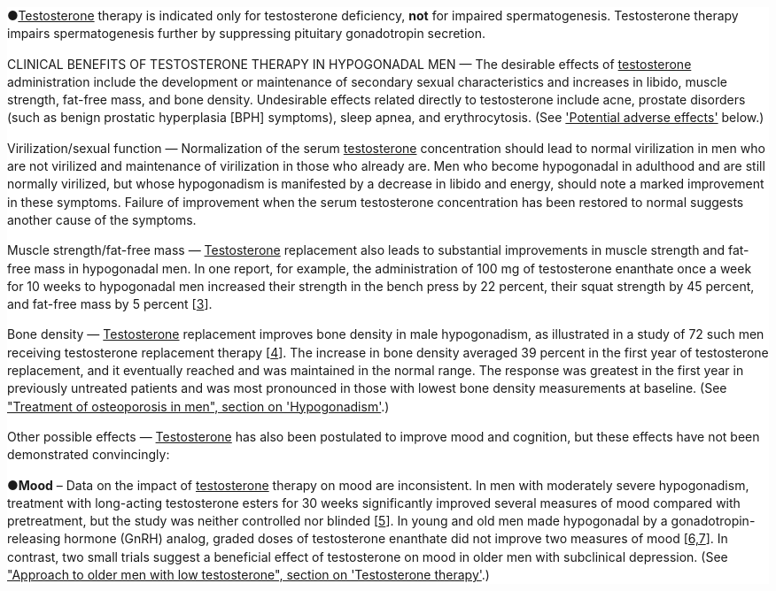 ●[Testosterone](chrome-extension://pcmpcfapbekmbjjkdalcgopdkipoggdi/contents/testosterone-drug-information?search=testosterone&topicRef=7461&source=see_link) therapy is indicated only for testosterone deficiency, **not** for impaired spermatogenesis. Testosterone therapy impairs spermatogenesis further by suppressing pituitary gonadotropin secretion.

CLINICAL BENEFITS OF TESTOSTERONE THERAPY IN HYPOGONADAL MEN — The desirable effects of [testosterone](chrome-extension://pcmpcfapbekmbjjkdalcgopdkipoggdi/contents/testosterone-drug-information?search=testosterone&topicRef=7461&source=see_link) administration include the development or maintenance of secondary sexual characteristics and increases in libido, muscle strength, fat-free mass, and bone density. Undesirable effects related directly to testosterone include acne, prostate disorders (such as benign prostatic hyperplasia \[BPH\] symptoms), sleep apnea, and erythrocytosis. (See ['Potential adverse effects'](chrome-extension://pcmpcfapbekmbjjkdalcgopdkipoggdi/contents/testosterone-treatment-of-male-hypogonadism?search=testosterone&source=search_result&selectedTitle=2~148&usage_type=default&display_rank=1#H165682339) below.)

Virilization/sexual function — Normalization of the serum [testosterone](chrome-extension://pcmpcfapbekmbjjkdalcgopdkipoggdi/contents/testosterone-drug-information?search=testosterone&topicRef=7461&source=see_link) concentration should lead to normal virilization in men who are not virilized and maintenance of virilization in those who already are. Men who become hypogonadal in adulthood and are still normally virilized, but whose hypogonadism is manifested by a decrease in libido and energy, should note a marked improvement in these symptoms. Failure of improvement when the serum testosterone concentration has been restored to normal suggests another cause of the symptoms.

Muscle strength/fat-free mass — [Testosterone](chrome-extension://pcmpcfapbekmbjjkdalcgopdkipoggdi/contents/testosterone-drug-information?search=testosterone&topicRef=7461&source=see_link) replacement also leads to substantial improvements in muscle strength and fat-free mass in hypogonadal men. In one report, for example, the administration of 100 mg of testosterone enanthate once a week for 10 weeks to hypogonadal men increased their strength in the bench press by 22 percent, their squat strength by 45 percent, and fat-free mass by 5 percent \[[3](chrome-extension://pcmpcfapbekmbjjkdalcgopdkipoggdi/contents/testosterone-treatment-of-male-hypogonadism/abstract/3)\].

Bone density — [Testosterone](chrome-extension://pcmpcfapbekmbjjkdalcgopdkipoggdi/contents/testosterone-drug-information?search=testosterone&topicRef=7461&source=see_link) replacement improves bone density in male hypogonadism, as illustrated in a study of 72 such men receiving testosterone replacement therapy \[[4](chrome-extension://pcmpcfapbekmbjjkdalcgopdkipoggdi/contents/testosterone-treatment-of-male-hypogonadism/abstract/4)\]. The increase in bone density averaged 39 percent in the first year of testosterone replacement, and it eventually reached and was maintained in the normal range. The response was greatest in the first year in previously untreated patients and was most pronounced in those with lowest bone density measurements at baseline. (See ["Treatment of osteoporosis in men", section on 'Hypogonadism'](chrome-extension://pcmpcfapbekmbjjkdalcgopdkipoggdi/contents/treatment-of-osteoporosis-in-men?sectionName=Hypogonadism&search=testosterone&topicRef=7461&anchor=H4&source=see_link#H4).)

Other possible effects — [Testosterone](chrome-extension://pcmpcfapbekmbjjkdalcgopdkipoggdi/contents/testosterone-drug-information?search=testosterone&topicRef=7461&source=see_link) has also been postulated to improve mood and cognition, but these effects have not been demonstrated convincingly:

●**Mood** – Data on the impact of [testosterone](chrome-extension://pcmpcfapbekmbjjkdalcgopdkipoggdi/contents/testosterone-drug-information?search=testosterone&topicRef=7461&source=see_link) therapy on mood are inconsistent. In men with moderately severe hypogonadism, treatment with long-acting testosterone esters for 30 weeks significantly improved several measures of mood compared with pretreatment, but the study was neither controlled nor blinded \[[5](chrome-extension://pcmpcfapbekmbjjkdalcgopdkipoggdi/contents/testosterone-treatment-of-male-hypogonadism/abstract/5)\]. In young and old men made hypogonadal by a gonadotropin-releasing hormone (GnRH) analog, graded doses of testosterone enanthate did not improve two measures of mood \[[6,7](chrome-extension://pcmpcfapbekmbjjkdalcgopdkipoggdi/contents/testosterone-treatment-of-male-hypogonadism/abstract/6,7)\]. In contrast, two small trials suggest a beneficial effect of testosterone on mood in older men with subclinical depression. (See ["Approach to older men with low testosterone", section on 'Testosterone therapy'](chrome-extension://pcmpcfapbekmbjjkdalcgopdkipoggdi/contents/approach-to-older-men-with-low-testosterone?sectionName=TESTOSTERONE+THERAPY&search=testosterone&topicRef=7461&anchor=H516808901&source=see_link#H516808901).)
